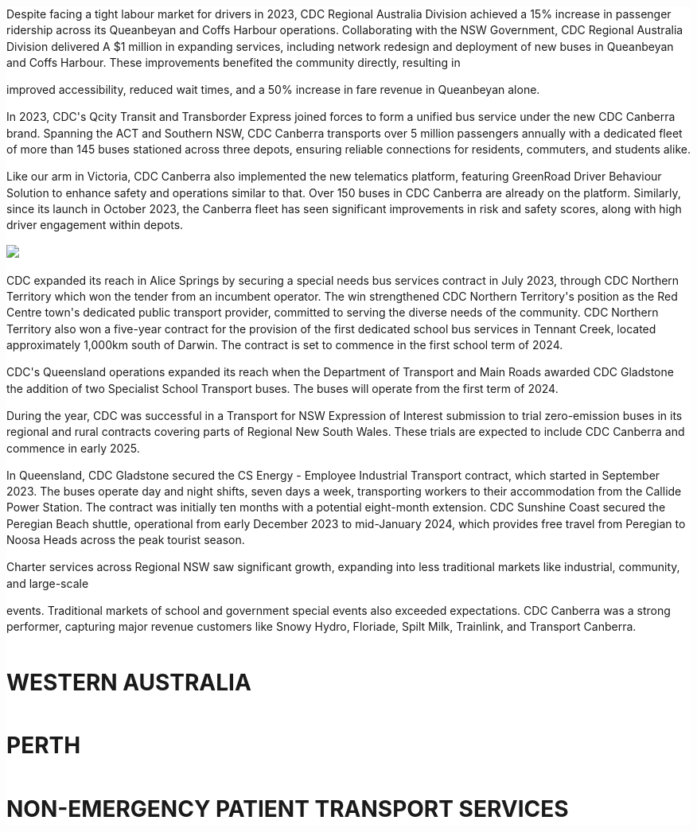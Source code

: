 Despite facing a tight labour market for drivers in 2023, CDC Regional Australia Division achieved a  $15 \%$ increase in passenger ridership across its Queanbeyan and Coffs Harbour operations. Collaborating with the NSW Government, CDC Regional Australia Division delivered A $\$ 1$ million in expanding services, including network redesign and deployment of new buses in Queanbeyan and Coffs Harbour. These improvements benefited the community directly, resulting in

improved accessibility, reduced wait times, and a  $50 \%$ increase in fare revenue in Queanbeyan alone.

In 2023, CDC's Qcity Transit and Transborder Express joined forces to form a unified bus service under the new CDC Canberra brand. Spanning the ACT and Southern NSW, CDC Canberra transports over 5 million passengers annually with a dedicated fleet of more than 145 buses stationed across three depots, ensuring reliable connections for residents, commuters, and students alike.

Like our arm in Victoria, CDC Canberra also implemented the new telematics platform, featuring GreenRoad Driver Behaviour Solution to enhance safety and operations similar to that. Over 150 buses in CDC Canberra are already on the platform. Similarly, since its launch in October 2023, the Canberra fleet has seen significant improvements in risk and safety scores, along with high driver engagement within depots.

![](images/fb2919d3db53ae5b578ae4cdf113795278380438615350e6dec8efe40d786143.jpg)

CDC expanded its reach in Alice Springs by securing a special needs bus services contract in July 2023, through CDC Northern Territory which won the tender from an incumbent operator. The win strengthened CDC Northern Territory's position as the Red Centre town's dedicated public transport provider, committed to serving the diverse needs of the community. CDC Northern Territory also won a five-year contract for the provision of the first dedicated school bus services in Tennant Creek, located approximately 1,000km south of Darwin. The contract is set to commence in the first school term of 2024.

CDC's Queensland operations expanded its reach when the Department of Transport and Main Roads awarded CDC Gladstone the addition of two Specialist School Transport buses. The buses will operate from the first term of 2024.

During the year, CDC was successful in a Transport for NSW Expression of Interest submission to trial zero-emission buses in its regional and rural contracts covering parts of Regional New South Wales. These trials are expected to include CDC Canberra and commence in early 2025.

In Queensland, CDC Gladstone secured the CS Energy - Employee Industrial Transport contract, which started in September 2023. The buses operate day and night shifts, seven days a week, transporting workers to their accommodation from the Callide Power Station. The contract was initially ten months with a potential eight-month extension. CDC Sunshine Coast secured the Peregian Beach shuttle, operational from early December 2023 to mid-January 2024, which provides free travel from Peregian to Noosa Heads across the peak tourist season.

Charter services across Regional NSW saw significant growth, expanding into less traditional markets like industrial, community, and large-scale

events. Traditional markets of school and government special events also exceeded expectations. CDC Canberra was a strong performer, capturing major revenue customers like Snowy Hydro, Floriade, Spilt Milk, Trainlink, and Transport Canberra.

# WESTERN AUSTRALIA

# PERTH

# NON-EMERGENCY PATIENT TRANSPORT SERVICES

